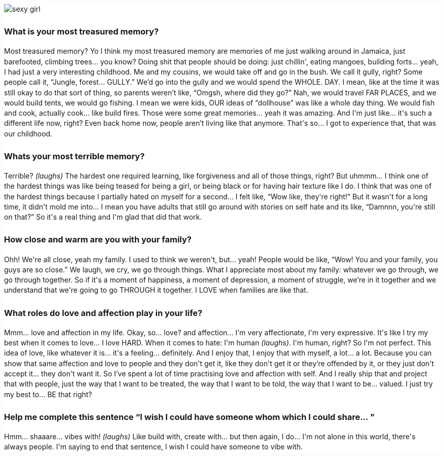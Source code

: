 <div class="profile_extra1">
  <img src="{{ page.images }}8.jpg" alt="sexy girl">
</div>

<h3 class="question">What is your most treasured memory?</h3>

Most treasured memory? Yo I think my most treasured memory are memories of me just walking around in Jamaica, just barefooted, climbing trees... you know? Doing shit that people should be doing: just chillin', eating mangoes, building forts... yeah, I had just a very interesting childhood. Me and my cousins, we would take off and go in the bush. We call it gully, right? Some people call it, “Jungle, forest... GULLY.” We’d go into the gully and we would spend the WHOLE. DAY. I mean, like at the time it was still okay to do that sort of thing, so parents weren’t like, “Omgsh, where did they go?” Nah, we would travel FAR PLACES, and we would build tents, we would go fishing. I mean we were kids, OUR ideas of “dollhouse” was like a whole day thing. We would fish and cook, actually cook... like build fires. Those were some great memories... yeah it was amazing. And I'm just like... it's such a different life now, right? Even back home now, people aren’t living like that anymore. That's so... I got to experience that, that was our childhood.

<h3 class="question">Whats your most terrible memory?</h3>

Terrible? <i>(laughs)</i> The hardest one required learning, like forgiveness and all of those things, right? But uhmmm... I think one of the hardest things was like being teased for being a girl, or being black or for having hair texture like I do. I think that was one of the hardest things because I partially hated on myself for a second... I felt like, “Wow like, they're right!” But it wasn't for a long time, it didn't mold me into... I mean you have adults that still go around with stories on self hate and its like, “Damnnn, you're still on that?” So it's a real thing and I'm glad that did that work.

<h3 class="question">How close and warm are you with your family?</h3>

Ohh! We're all close, yeah my family. I used to think we weren't, but... yeah! People would be like, “Wow! You and your family, you guys are so close.” We laugh, we cry, we go through things. What I appreciate most about my family: whatever we go through, we go through together. So if it's a moment of happiness, a moment of depression, a moment of struggle, we’re in it together and we understand that we're going to go THROUGH it together. I LOVE when families are like that.

<h3 class="question">What roles do love and affection play in your life?</h3>

Mmm... love and affection in my life. Okay, so... love? and affection... I'm very affectionate, I'm very expressive. It's like I try my best when it comes to love... I love HARD. When it comes to hate: I'm human <i>(laughs)</i>. I'm human, right? So I'm not perfect. This idea of love, like whatever it is... it's a feeling... definitely. And I enjoy that, I enjoy that with myself, a lot... a lot. Because you can show that same affection and love to people and they don't get it, like they don't get it or they’re offended by it, or they just don't accept it... they don't want it. So I’ve spent a lot of time practising love and affection with self. And I really ship that and project that with people, just the way that I want to be treated, the way that I want to be told, the way that I want to be... valued. I just try my best to... BE that right?

<h3 class="question">Help me complete this sentence “I wish I could have someone whom which I could share... "</h3>

Hmm... shaaare... vibes with! <i>(laughs)</i> Like build with, create with... but then again, I do... I'm not alone in this world, there's always people. I'm saying to end that sentence, I wish I could have someone to vibe with.
